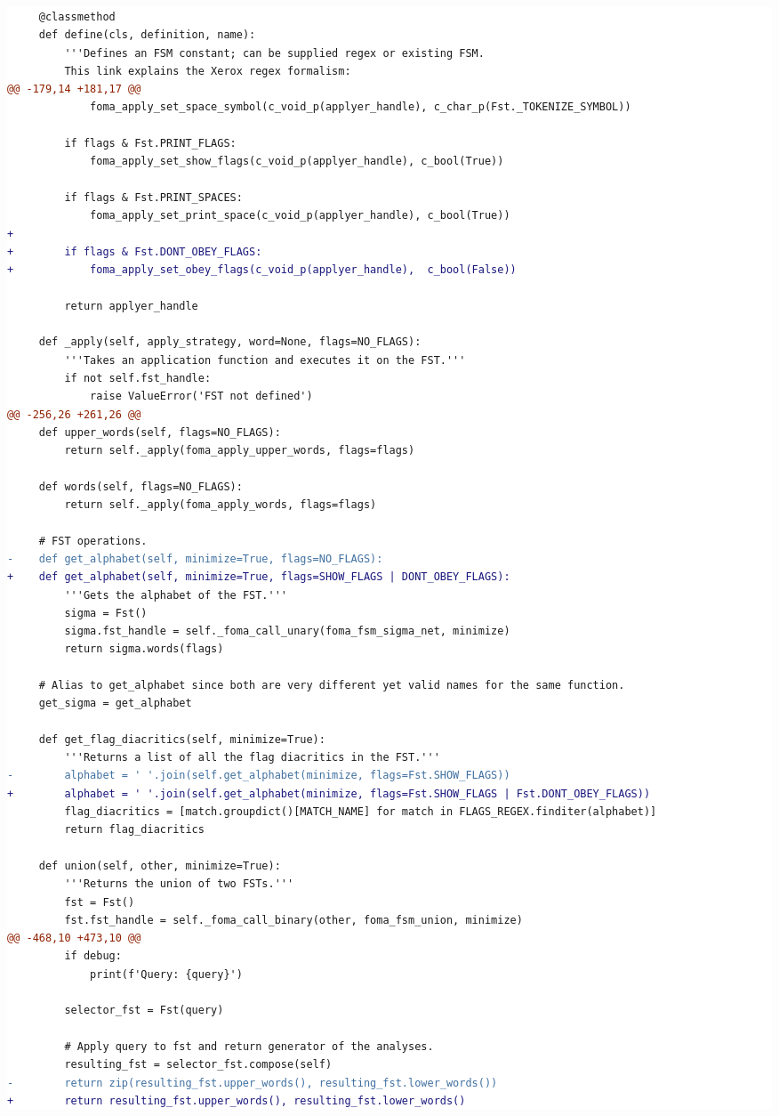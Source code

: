 ```diff
     @classmethod
     def define(cls, definition, name):
         '''Defines an FSM constant; can be supplied regex or existing FSM.
         This link explains the Xerox regex formalism:
@@ -179,14 +181,17 @@
             foma_apply_set_space_symbol(c_void_p(applyer_handle), c_char_p(Fst._TOKENIZE_SYMBOL))
 
         if flags & Fst.PRINT_FLAGS:
             foma_apply_set_show_flags(c_void_p(applyer_handle), c_bool(True))
 
         if flags & Fst.PRINT_SPACES:
             foma_apply_set_print_space(c_void_p(applyer_handle), c_bool(True))
+
+        if flags & Fst.DONT_OBEY_FLAGS:
+            foma_apply_set_obey_flags(c_void_p(applyer_handle),  c_bool(False))
         
         return applyer_handle
 
     def _apply(self, apply_strategy, word=None, flags=NO_FLAGS):
         '''Takes an application function and executes it on the FST.'''
         if not self.fst_handle:
             raise ValueError('FST not defined')
@@ -256,26 +261,26 @@
     def upper_words(self, flags=NO_FLAGS):
         return self._apply(foma_apply_upper_words, flags=flags)
 
     def words(self, flags=NO_FLAGS):
         return self._apply(foma_apply_words, flags=flags)
         
     # FST operations.
-    def get_alphabet(self, minimize=True, flags=NO_FLAGS):
+    def get_alphabet(self, minimize=True, flags=SHOW_FLAGS | DONT_OBEY_FLAGS):
         '''Gets the alphabet of the FST.'''
         sigma = Fst()
         sigma.fst_handle = self._foma_call_unary(foma_fsm_sigma_net, minimize)
         return sigma.words(flags)
     
     # Alias to get_alphabet since both are very different yet valid names for the same function.
     get_sigma = get_alphabet
 
     def get_flag_diacritics(self, minimize=True):
         '''Returns a list of all the flag diacritics in the FST.'''
-        alphabet = ' '.join(self.get_alphabet(minimize, flags=Fst.SHOW_FLAGS))
+        alphabet = ' '.join(self.get_alphabet(minimize, flags=Fst.SHOW_FLAGS | Fst.DONT_OBEY_FLAGS))
         flag_diacritics = [match.groupdict()[MATCH_NAME] for match in FLAGS_REGEX.finditer(alphabet)]
         return flag_diacritics
 
     def union(self, other, minimize=True):
         '''Returns the union of two FSTs.'''
         fst = Fst()
         fst.fst_handle = self._foma_call_binary(other, foma_fsm_union, minimize)
@@ -468,10 +473,10 @@
         if debug:
             print(f'Query: {query}')
 
         selector_fst = Fst(query)
 
         # Apply query to fst and return generator of the analyses.
         resulting_fst = selector_fst.compose(self)
-        return zip(resulting_fst.upper_words(), resulting_fst.lower_words())
+        return resulting_fst.upper_words(), resulting_fst.lower_words()
```